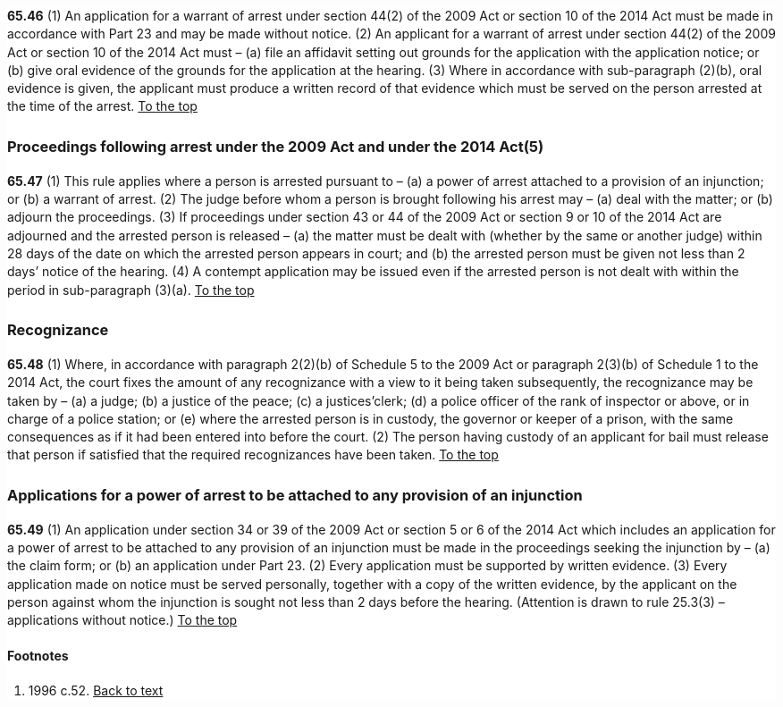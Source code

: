 **65.46**
(1) An application for a warrant of arrest under section 44(2) of the 2009 Act or section 10 of the 2014 Act must be made in accordance with Part 23 and may be made without notice.
(2) An applicant for a warrant of arrest under section 44(2) of the 2009 Act or section 10 of the 2014 Act must –
(a) file an affidavit setting out grounds for the application with the application notice; or
(b) give oral evidence of the grounds for the application at the hearing.
(3) Where in accordance with sub-paragraph (2)(b), oral evidence is given, the applicant must produce a written record of that evidence which must be served on the person arrested at the time of the arrest.
[To the top](https://www.justice.gov.uk/courts/procedure-rules/civil/rules/part65#top)
### Proceedings following arrest under the 2009 Act and under the 2014 Act(5)

**65.47**
(1) This rule applies where a person is arrested pursuant to –
(a) a power of arrest attached to a provision of an injunction; or
(b) a warrant of arrest.
(2) The judge before whom a person is brought following his arrest may –
(a) deal with the matter; or
(b) adjourn the proceedings.
(3) If proceedings under section 43 or 44 of the 2009 Act or section 9 or 10 of the 2014 Act are adjourned and the arrested person is released –
(a) the matter must be dealt with (whether by the same or another judge) within 28 days of the date on which the arrested person appears in court; and
(b) the arrested person must be given not less than 2 days’ notice of the hearing.
(4) A contempt application may be issued even if the arrested person is not dealt with within the period in sub-paragraph (3)(a).
[To the top](https://www.justice.gov.uk/courts/procedure-rules/civil/rules/part65#top)
### Recognizance

**65.48**
(1) Where, in accordance with paragraph 2(2)(b) of Schedule 5 to the 2009 Act or paragraph 2(3)(b) of Schedule 1 to the 2014 Act, the court fixes the amount of any recognizance with a view to it being taken subsequently, the recognizance may be taken by –
(a) a judge;
(b) a justice of the peace;
(c) a justices’clerk;
(d) a police officer of the rank of inspector or above, or in charge of a police station; or
(e) where the arrested person is in custody, the governor or keeper of a prison,
with the same consequences as if it had been entered into before the court.
(2) The person having custody of an applicant for bail must release that person if satisfied that the required recognizances have been taken.
[To the top](https://www.justice.gov.uk/courts/procedure-rules/civil/rules/part65#top)
### Applications for a power of arrest to be attached to any provision of an injunction

**65.49**
(1) An application under section 34 or 39 of the 2009 Act or section 5 or 6 of the 2014 Act which includes an application for a power of arrest to be attached to any provision of an injunction must be made in the proceedings seeking the injunction by –
(a) the claim form; or
(b) an application under Part 23.
(2) Every application must be supported by written evidence.
(3) Every application made on notice must be served personally, together with a copy of the written evidence, by the applicant on the person against whom the injunction is sought not less than 2 days before the hearing.
(Attention is drawn to rule 25.3(3) – applications without notice.)
[To the top](https://www.justice.gov.uk/courts/procedure-rules/civil/rules/part65#top)
#### Footnotes
  1. 1996 c.52. [Back to text](https://www.justice.gov.uk/courts/procedure-rules/civil/rules/part65#text1)